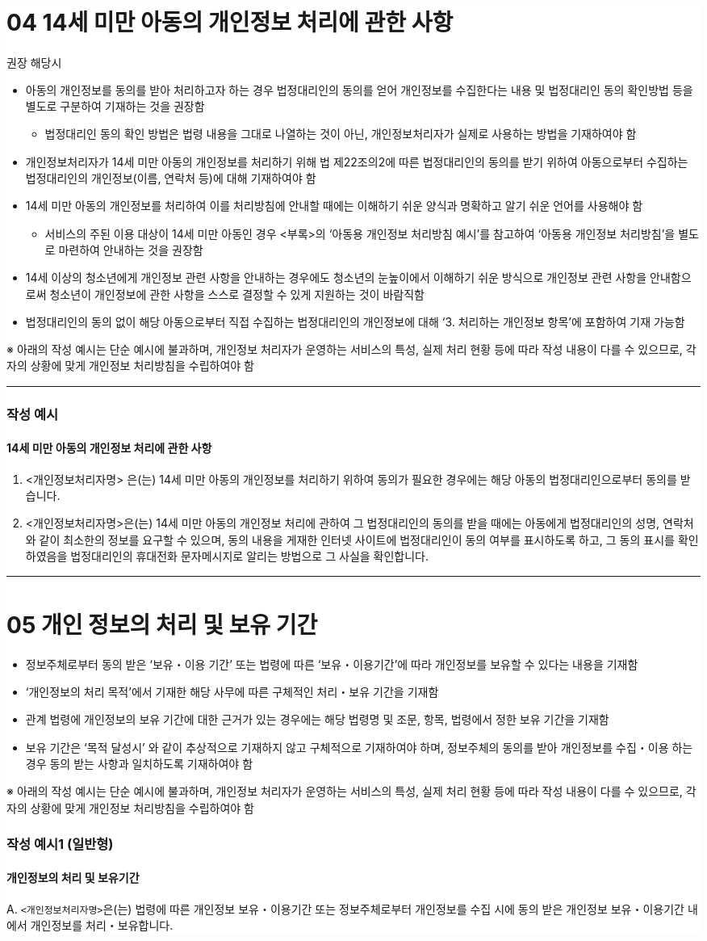 

# 04 14세 미만 아동의 개인정보 처리에 관한 사항 
권장 해당시

- 아동의 개인정보를 동의를 받아 처리하고자 하는 경우 법정대리인의 동의를 얻어 개인정보를 수집한다는 내용 및 법정대리인 동의 확인방법 등을 별도로 구분하여 기재하는 것을 권장함
  - 법정대리인 동의 확인 방법은 법령 내용을 그대로 나열하는 것이 아닌, 개인정보처리자가 실제로 사용하는 방법을 기재하여야 함

- 개인정보처리자가 14세 미만 아동의 개인정보를 처리하기 위해 법 제22조의2에 따른 법정대리인의 동의를 받기 위하여 아동으로부터 수집하는 법정대리인의 개인정보(이름, 연락처 등)에 대해 기재하여야 함

- 14세 미만 아동의 개인정보를 처리하여 이를 처리방침에 안내할 때에는 이해하기 쉬운 양식과 명확하고 알기 쉬운 언어를 사용해야 함
  - 서비스의 주된 이용 대상이 14세 미만 아동인 경우 <부록>의 ‘아동용 개인정보 처리방침 예시’를 참고하여 ‘아동용 개인정보 처리방침’을 별도로 마련하여 안내하는 것을 권장함
 
- 14세 이상의 청소년에게 개인정보 관련 사항을 안내하는 경우에도 청소년의 눈높이에서 이해하기 쉬운 방식으로 개인정보 관련 사항을 안내함으로써 청소년이 개인정보에 관한 사항을 스스로 결정할 수 있게 지원하는 것이 바람직함

- 법정대리인의 동의 없이 해당 아동으로부터 직접 수집하는 법정대리인의 개인정보에 대해 ‘3. 처리하는 개인정보 항목’에 포함하여 기재 가능함

※ 아래의 작성 예시는 단순 예시에 불과하며, 개인정보 처리자가 운영하는 서비스의 특성, 실제 처리 현황 등에 따라 작성 내용이 다를 수 있으므로, 각자의 상황에 맞게 개인정보 처리방침을 수립하여야 함

---

### 작성 예시

#### 14세 미만 아동의 개인정보 처리에 관한 사항
1. <개인정보처리자명> 은(는) 14세 미만 아동의 개인정보를 처리하기 위하여 동의가 필요한 경우에는 해당 아동의 법정대리인으로부터 동의를 받습니다.


2. <개인정보처리자명>은(는) 14세 미만 아동의 개인정보 처리에 관하여 그 법정대리인의 동의를 받을 때에는 아동에게 법정대리인의 성명, 연락처와 같이 최소한의 정보를 요구할 수 있으며, 동의 내용을 게재한 인터넷 사이트에 법정대리인이 동의 여부를 표시하도록 하고, 그 동의 표시를 확인하였음을 법정대리인의 휴대전화 문자메시지로 알리는 방법으로 그 사실을 확인합니다.

---

# 05 개인 정보의 처리 및 보유 기간


- 정보주체로부터 동의 받은 ‘보유・이용 기간’ 또는 법령에 따른 ‘보유・이용기간’에 따라 개인정보를 보유할 수 있다는 내용을 기재함
  
- ‘개인정보의 처리 목적’에서 기재한 해당 사무에 따른 구체적인 처리・보유 기간을 기재함
  
- 관계 법령에 개인정보의 보유 기간에 대한 근거가 있는 경우에는 해당 법령명 및 조문, 항목, 법령에서 정한 보유 기간을 기재함

- 보유 기간은 ‘목적 달성시’ 와 같이 추상적으로 기재하지 않고 구체적으로 기재하여야 하며, 정보주체의 동의를 받아 개인정보를 수집・이용 하는 경우 동의 받는 사항과 일치하도록 기재하여야 함

※ 아래의 작성 예시는 단순 예시에 불과하며, 개인정보 처리자가 운영하는 서비스의 특성, 실제 처리 현황 등에 따라 작성 내용이 다를 수 있으므로, 각자의 상황에 맞게 개인정보 처리방침을 수립하여야 함

### 작성 예시1 (일반형)

#### 개인정보의 처리 및 보유기간

A. `<개인정보처리자명>`은(는) 법령에 따른 개인정보 보유・이용기간 또는 정보주체로부터 개인정보를 수집 시에 동의 받은 개인정보 보유・이용기간 내에서 개인정보를 처리・보유합니다.
